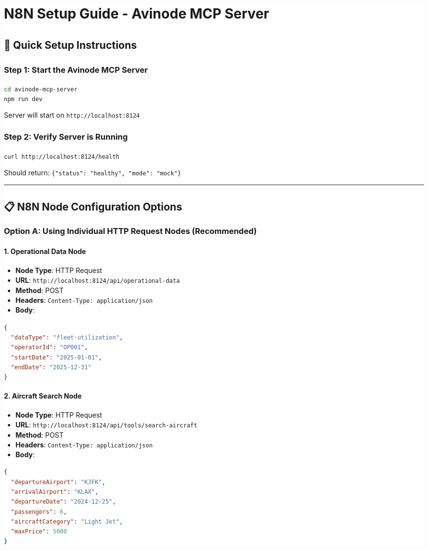 # N8N Setup Guide - Avinode MCP Server

## 🚀 **Quick Setup Instructions**

### **Step 1: Start the Avinode MCP Server**
```bash
cd avinode-mcp-server
npm run dev
```
Server will start on `http://localhost:8124`

### **Step 2: Verify Server is Running**
```bash
curl http://localhost:8124/health
```
Should return: `{"status": "healthy", "mode": "mock"}`

---

## 📋 **N8N Node Configuration Options**

### **Option A: Using Individual HTTP Request Nodes (Recommended)**

#### 1. **Operational Data Node**
- **Node Type**: HTTP Request
- **URL**: `http://localhost:8124/api/operational-data`
- **Method**: POST
- **Headers**: `Content-Type: application/json`
- **Body**:
```json
{
  "dataType": "fleet-utilization",
  "operatorId": "OP001",
  "startDate": "2025-01-01",
  "endDate": "2025-12-31"
}
```

#### 2. **Aircraft Search Node**
- **Node Type**: HTTP Request
- **URL**: `http://localhost:8124/api/tools/search-aircraft`
- **Method**: POST
- **Headers**: `Content-Type: application/json`
- **Body**:
```json
{
  "departureAirport": "KJFK",
  "arrivalAirport": "KLAX", 
  "departureDate": "2024-12-25",
  "passengers": 6,
  "aircraftCategory": "Light Jet",
  "maxPrice": 5000
}
```

